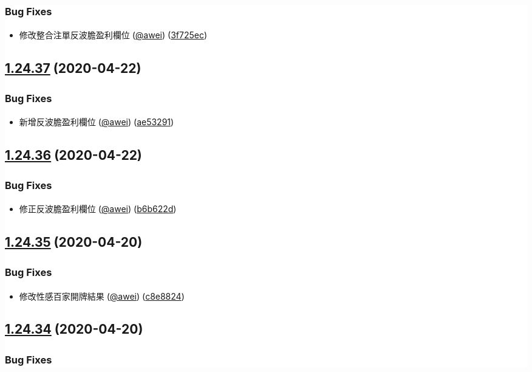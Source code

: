 
### Bug Fixes

* 修改整合注單反波膽盈利欄位 ([@awei](https://git.sp168.cc/awei)) ([3f725ec](https://git.sp168.cc/super-platform/laravel-package/united-ticket/commits/3f725ec))



<a name="1.24.37"></a>
## [1.24.37](https://git.sp168.cc/super-platform/laravel-package/united-ticket/compare/v1.24.36...v1.24.37) (2020-04-22)


### Bug Fixes

* 新增反波膽盈利欄位 ([@awei](https://git.sp168.cc/awei)) ([ae53291](https://git.sp168.cc/super-platform/laravel-package/united-ticket/commits/ae53291))



<a name="1.24.36"></a>
## [1.24.36](https://git.sp168.cc/super-platform/laravel-package/united-ticket/compare/v1.24.35...v1.24.36) (2020-04-22)


### Bug Fixes

* 修正反波膽盈利欄位 ([@awei](https://git.sp168.cc/awei)) ([b6b622d](https://git.sp168.cc/super-platform/laravel-package/united-ticket/commits/b6b622d))



<a name="1.24.35"></a>
## [1.24.35](https://git.sp168.cc/super-platform/laravel-package/united-ticket/compare/v1.24.34...v1.24.35) (2020-04-20)


### Bug Fixes

* 修改性感百家開牌結果 ([@awei](https://git.sp168.cc/awei)) ([c8e8824](https://git.sp168.cc/super-platform/laravel-package/united-ticket/commits/c8e8824))



<a name="1.24.34"></a>
## [1.24.34](https://git.sp168.cc/super-platform/laravel-package/united-ticket/compare/v1.24.33...v1.24.34) (2020-04-20)


### Bug Fixes
